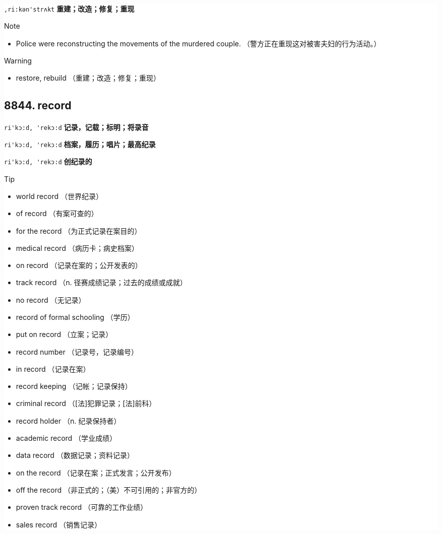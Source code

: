 `,ri:kən'strʌkt`  **重建；改造；修复；重现**

> [!NOTE]
>
> - Police were reconstructing the movements of the murdered couple. （警方正在重现这对被害夫妇的行为活动。）
>

> [!WARNING]
>
> - restore, rebuild （重建；改造；修复；重现）
>

## 8844. record

`ri'kɔ:d, 'rekɔ:d`  **记录，记载；标明；将录音**

`ri'kɔ:d, 'rekɔ:d`  **档案，履历；唱片；最高纪录**

`ri'kɔ:d, 'rekɔ:d`  **创纪录的**

> [!TIP]
>
> - world record （世界纪录）
>
> - of record （有案可查的）
>
> - for the record （为正式记录在案目的）
>
> - medical record （病历卡；病史档案）
>
> - on record （记录在案的；公开发表的）
>
> - track record （n. 径赛成绩记录；过去的成绩或成就）
>
> - no record （无记录）
>
> - record of formal schooling （学历）
>
> - put on record （立案；记录）
>
> - record number （记录号，记录编号）
>
> - in record （记录在案）
>
> - record keeping （记帐；记录保持）
>
> - criminal record （[法]犯罪记录；[法]前科）
>
> - record holder （n. 纪录保持者）
>
> - academic record （学业成绩）
>
> - data record （数据记录；资料记录）
>
> - on the record （记录在案；正式发言；公开发布）
>
> - off the record （非正式的；（美）不可引用的；非官方的）
>
> - proven track record （可靠的工作业绩）
>
> - sales record （销售记录）
>
